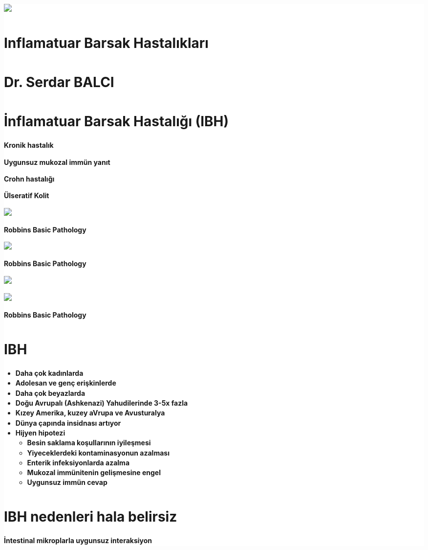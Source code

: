 ![](img%5CInflamatuar-Barsak-Hastal%C4%B1klar%C4%B1pptx-kopyas%C4%B10.jpg)

# Inflamatuar Barsak Hastalıkları

# Dr. Serdar BALCI

# İnflamatuar Barsak Hastalığı (IBH)

__Kronik hastalık__

__Uygunsuz mukozal immün yanıt__

__Crohn hastalığı__

__Ülseratif Kolit__

![](img%5CInflamatuar-Barsak-Hastal%C4%B1klar%C4%B1pptx-kopyas%C4%B11.png)

__Robbins Basic Pathology__

![](img%5CInflamatuar-Barsak-Hastal%C4%B1klar%C4%B1pptx-kopyas%C4%B12.png)

__Robbins Basic Pathology__

![](img%5CInflamatuar-Barsak-Hastal%C4%B1klar%C4%B1pptx-kopyas%C4%B13.png)

![](img%5CInflamatuar-Barsak-Hastal%C4%B1klar%C4%B1pptx-kopyas%C4%B14.png)

__Robbins Basic Pathology__

# IBH

* __Daha çok kadınlarda__
* __Adolesan ve genç erişkinlerde__
* __Daha çok beyazlarda__
* __Doğu Avrupalı \(Ashkenazi\) Yahudilerinde 3\-5x fazla__
* __Kızey Amerika\, kuzey aVrupa ve Avusturalya__
* __Dünya çapında insidnası artıyor__
* __Hijyen hipotezi__
  * __Besin saklama koşullarının iyileşmesi__
  * __Yiyeceklerdeki kontaminasyonun azalması__
  * __Enterik infeksiyonlarda azalma__
  * __Mukozal immünitenin gelişmesine engel__
  * __Uygunsuz immün cevap__

# IBH nedenleri hala belirsiz

__İntestinal mikroplarla uygunsuz interaksiyon__

